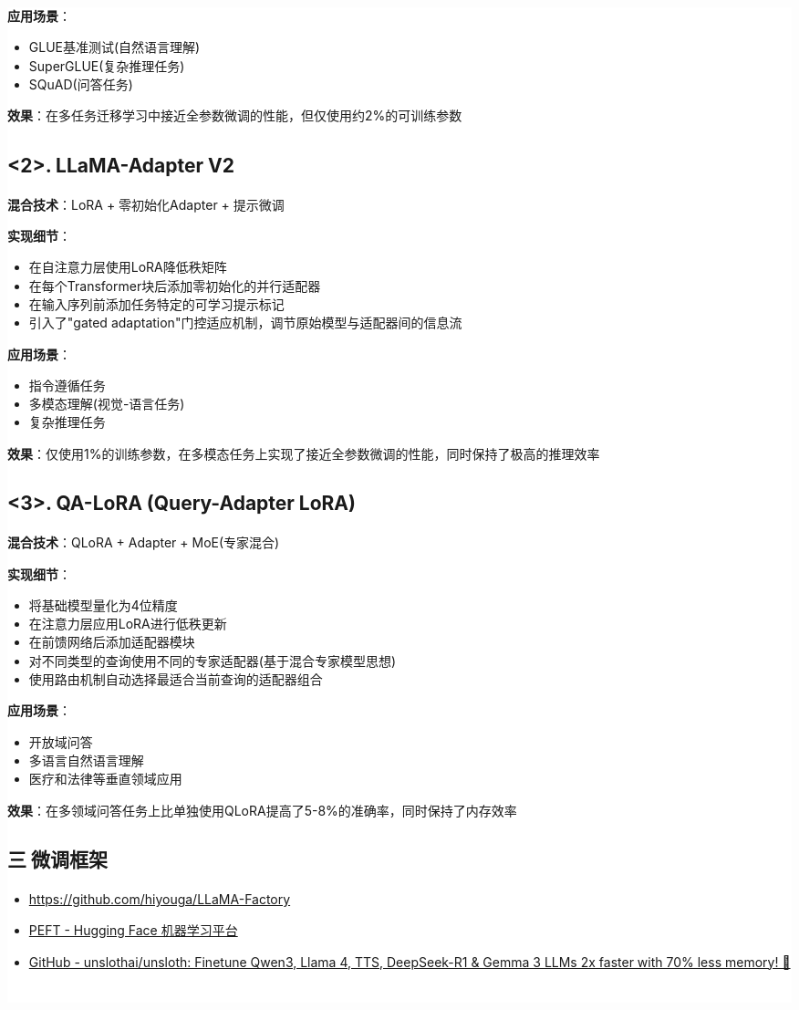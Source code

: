 **应用场景**：

- GLUE基准测试(自然语言理解)
- SuperGLUE(复杂推理任务)
- SQuAD(问答任务)

**效果**：在多任务迁移学习中接近全参数微调的性能，但仅使用约2%的可训练参数

## <2>. LLaMA-Adapter V2

**混合技术**：LoRA + 零初始化Adapter + 提示微调

**实现细节**：

- 在自注意力层使用LoRA降低秩矩阵
- 在每个Transformer块后添加零初始化的并行适配器
- 在输入序列前添加任务特定的可学习提示标记
- 引入了"gated adaptation"门控适应机制，调节原始模型与适配器间的信息流

**应用场景**：

- 指令遵循任务
- 多模态理解(视觉-语言任务)
- 复杂推理任务

**效果**：仅使用1%的训练参数，在多模态任务上实现了接近全参数微调的性能，同时保持了极高的推理效率

## <3>. QA-LoRA (Query-Adapter LoRA)

**混合技术**：QLoRA + Adapter + MoE(专家混合)

**实现细节**：

- 将基础模型量化为4位精度
- 在注意力层应用LoRA进行低秩更新
- 在前馈网络后添加适配器模块
- 对不同类型的查询使用不同的专家适配器(基于混合专家模型思想)
- 使用路由机制自动选择最适合当前查询的适配器组合

**应用场景**：

- 开放域问答
- 多语言自然语言理解
- 医疗和法律等垂直领域应用

**效果**：在多领域问答任务上比单独使用QLoRA提高了5-8%的准确率，同时保持了内存效率

## 三 微调框架

- https://github.com/hiyouga/LLaMA-Factory

- [PEFT - Hugging Face 机器学习平台](https://hugging-face.cn/docs/peft/index)

- [GitHub - unslothai/unsloth: Finetune Qwen3, Llama 4, TTS, DeepSeek-R1 &amp; Gemma 3 LLMs 2x faster with 70% less memory! 🦥](https://github.com/unslothai/unsloth)

    
